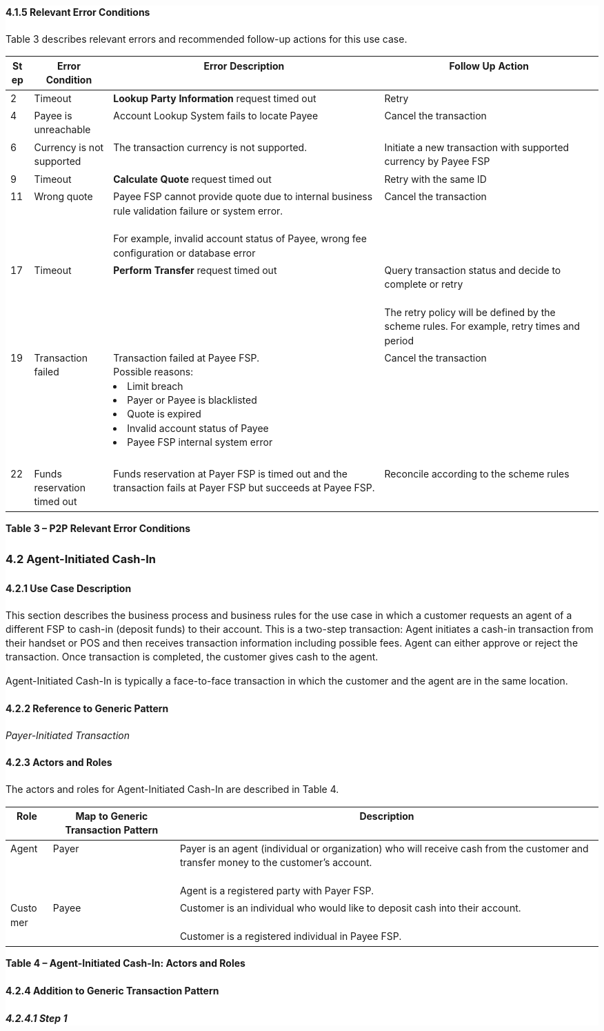 #### 4.1.5 Relevant Error Conditions
Table 3 describes relevant errors and recommended follow-up actions for this use case. 

| Step | Error Condition | Error Description | Follow Up Action |
| --- | --- | --- | --- |
|2 | Timeout | **Lookup Party Information** request timed out | Retry |
|4 | Payee is unreachable | Account Lookup System fails to locate Payee| Cancel the transaction |
|6 | Currency is not supported | The transaction currency is not supported. | Initiate a new transaction with supported currency by Payee FSP |
| 9 | Timeout | **Calculate Quote** request timed out | Retry with the same ID |
|11 | Wrong quote | Payee FSP cannot provide quote due to internal business rule validation failure or system error.<br></br>For example, invalid account status of Payee, wrong fee configuration or database error | Cancel the transaction |
|17 | Timeout | **Perform Transfer** request timed out | Query transaction status and decide to complete or retry<br></br>The retry policy will be defined by the scheme rules. For example, retry times and period |
|19 | Transaction failed | Transaction failed at Payee FSP.<br>Possible reasons:<li>Limit breach</li><li>Payer or Payee is blacklisted</li><li>Quote is expired</li><li>Invalid account status of Payee</li><li>Payee FSP internal system error</li></br> | Cancel the transaction |
|22 | Funds reservation timed out | Funds reservation at Payer FSP is timed out and the transaction fails at Payer FSP but succeeds at Payee FSP. | Reconcile according to the scheme rules

**Table 3 – P2P Relevant Error Conditions**

### 4.2 Agent-Initiated Cash-In

#### 4.2.1 Use Case Description

This section describes the business process and business rules for the use case in which a customer requests an agent of a different FSP to cash-in (deposit funds) to their account. This is a two-step transaction: Agent initiates a cash-in transaction from their handset or POS and then receives transaction information including possible fees. Agent can either approve or reject the transaction. Once transaction is completed, the customer gives cash to the agent.

Agent-Initiated Cash-In is typically a face-to-face transaction in which the customer and the agent are in the same location.

#### 4.2.2 Reference to Generic Pattern

_Payer-Initiated Transaction_

#### 4.2.3 Actors and Roles

The actors and roles for Agent-Initiated Cash-In are described in Table 4.

| Role | Map to Generic Transaction Pattern | Description |
| --- | --- | --- |
|Agent | Payer | Payer is an agent (individual or organization) who will receive cash from the customer and transfer money to the customer’s account.<br></br> Agent is a registered party with Payer FSP. |
| Customer | Payee | Customer is an individual who would like to deposit cash into their account.<br></br>Customer is a registered individual in Payee FSP. |

**Table 4 – Agent-Initiated Cash-In: Actors and Roles**

#### 4.2.4 Addition to Generic Transaction Pattern

##### 4.2.4.1 Step 1
